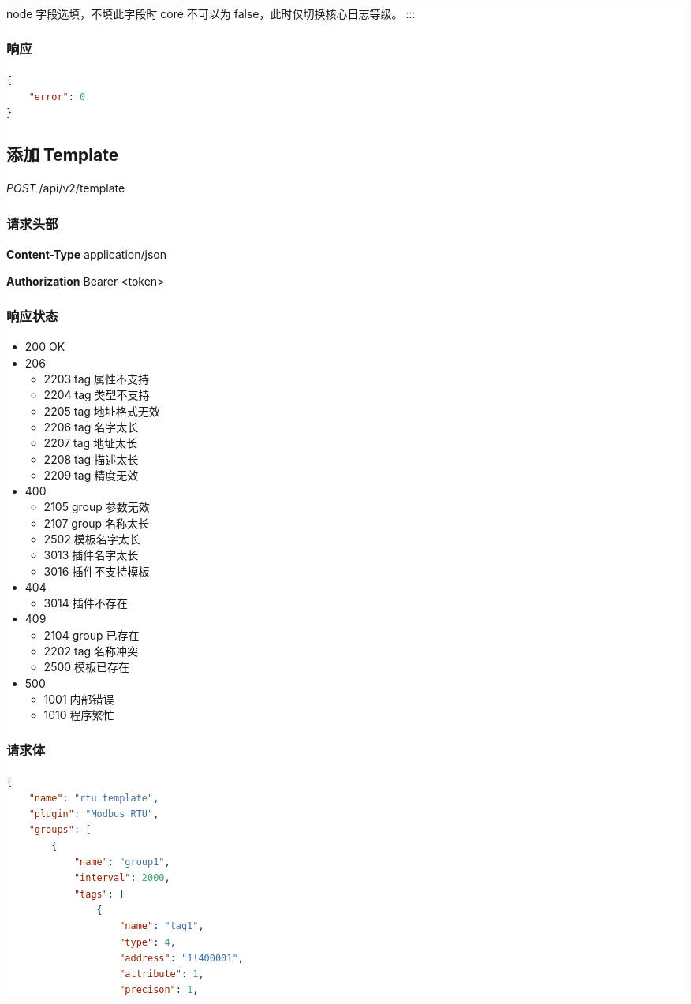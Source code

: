 node 字段选填，不填此字段时 core 不可以为 false，此时仅切换核心日志等级。
:::

### 响应

```json
{
    "error": 0
}
```

## 添加 Template

*POST* /api/v2/template

### 请求头部

**Content-Type**  application/json

**Authorization** Bearer \<token\>

### 响应状态

* 200 OK
* 206
    * 2203    tag 属性不支持
    * 2204    tag 类型不支持
    * 2205    tag 地址格式无效
    * 2206    tag 名字太长
    * 2207    tag 地址太长
    * 2208    tag 描述太长
    * 2209    tag 精度无效
* 400
    * 2105    group 参数无效
    * 2107    group 名称太长
    * 2502    模板名字太长
    * 3013    插件名字太长
    * 3016    插件不支持模板
* 404
    * 3014    插件不存在
* 409
    * 2104    group 已存在
    * 2202    tag 名称冲突
    * 2500    模板已存在
* 500
    * 1001    内部错误
    * 1010    程序繁忙

### 请求体

```json
{
    "name": "rtu template",
    "plugin": "Modbus RTU",
    "groups": [
        {
            "name": "group1",
            "interval": 2000,
            "tags": [
                {
                    "name": "tag1",
                    "type": 4,
                    "address": "1!400001",
                    "attribute": 1,
                    "precison": 1,
```